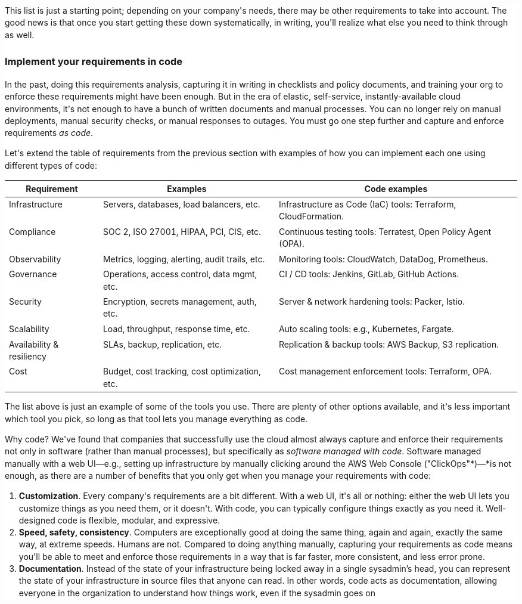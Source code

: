 This list is just a starting point; depending on your company's needs, there may be other requirements to take into
account. The good news is that once you start getting these down systematically, in writing, you'll realize what else
you need to think through as well.

### Implement your requirements in code

In the past, doing this requirements analysis, capturing it in writing in checklists and policy documents, and training
your org to enforce these requirements might have been enough. But in the era of elastic, self-service,
instantly-available cloud environments, it's not enough to have a bunch of written documents and manual processes. You
can no longer rely on manual deployments, manual security checks, or manual responses to outages. You must go one step
further and capture and enforce requirements _as code_.

Let's extend the table of requirements from the previous section with examples of how you can implement each one using
different types of code:

| Requirement                   | Examples                                       | Code examples                                                  |
| ----------------------------- | ---------------------------------------------- | -------------------------------------------------------------- |
| Infrastructure                | Servers, databases, load balancers, etc.       | Infrastructure as Code (IaC) tools: Terraform, CloudFormation. |
| Compliance                    | SOC 2, ISO 27001, HIPAA, PCI, CIS, etc.        | Continuous testing tools: Terratest, Open Policy Agent (OPA).  |
| Observability                 | Metrics, logging, alerting, audit trails, etc. | Monitoring tools: CloudWatch, DataDog, Prometheus.             |
| Governance                    | Operations, access control, data mgmt, etc.    | CI / CD tools: Jenkins, GitLab, GitHub Actions.                |
| Security                      | Encryption, secrets management, auth, etc.     | Server &amp; network hardening tools: Packer, Istio.           |
| Scalability                   | Load, throughput, response time, etc.          | Auto scaling tools: e.g., Kubernetes, Fargate.                 |
| Availability &amp; resiliency | SLAs, backup, replication, etc.                | Replication &amp; backup tools: AWS Backup, S3 replication.    |
| Cost                          | Budget, cost tracking, cost optimization, etc. | Cost management enforcement tools: Terraform, OPA.             |

The list above is just an example of some of the tools you use. There are plenty of other options available, and it's
less important which tool you pick, so long as that tool lets you manage everything as code.

Why code? We've found that companies that successfully use the cloud almost always capture and enforce their
requirements not only in software (rather than manual processes), but specifically as _software managed with code_.
Software managed manually with a web UI—e.g., setting up infrastructure by manually clicking around the AWS Web Console
("ClickOps"*)—*is not enough, as there are a number of benefits that you only get when you manage your requirements with
code:

1. **Customization**. Every company's requirements are a bit different. With a web UI, it's all or nothing: either the web UI lets you customize things as you need them, or it doesn't. With code, you can typically configure things exactly as you need it. Well-designed code is flexible, modular, and expressive.
2. **Speed, safety, consistency**. Computers are exceptionally good at doing the same thing, again and again, exactly the same way, at extreme speeds. Humans are not. Compared to doing anything manually, capturing your requirements as code means you'll be able to meet and enforce those requirements in a way that is far faster, more consistent, and less error prone.
3. **Documentation**. Instead of the state of your infrastructure being locked away in a single sysadmin’s head, you can represent the state of your infrastructure in source files that
   anyone can read. In other words, code acts as documentation, allowing everyone
   in the organization to understand how things work, even if the sysadmin goes on